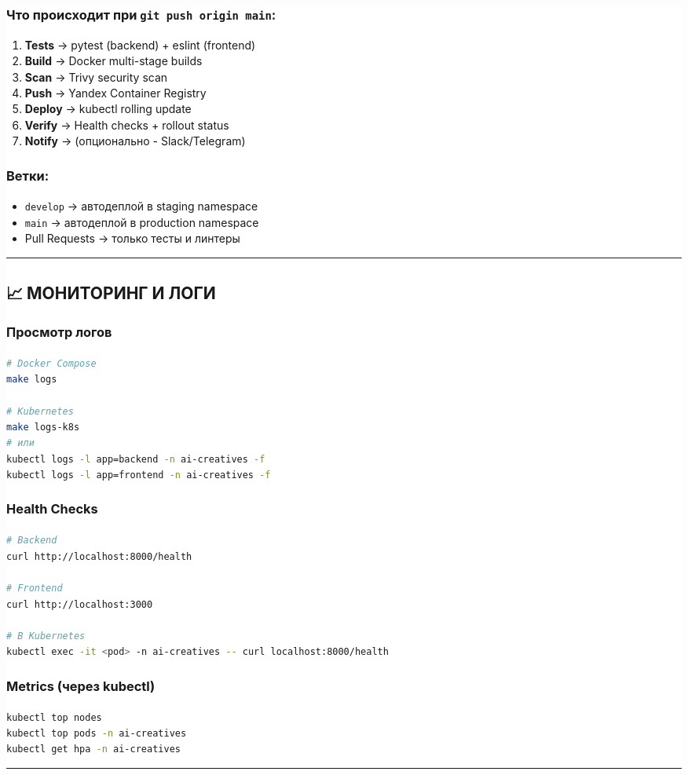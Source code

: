 ### Что происходит при `git push origin main`:

1. **Tests** → pytest (backend) + eslint (frontend)
2. **Build** → Docker multi-stage builds
3. **Scan** → Trivy security scan
4. **Push** → Yandex Container Registry
5. **Deploy** → kubectl rolling update
6. **Verify** → Health checks + rollout status
7. **Notify** → (опционально - Slack/Telegram)

### Ветки:

- `develop` → автодеплой в staging namespace
- `main` → автодеплой в production namespace
- Pull Requests → только тесты и линтеры

---

## 📈 МОНИТОРИНГ И ЛОГИ

### Просмотр логов

```bash
# Docker Compose
make logs

# Kubernetes
make logs-k8s
# или
kubectl logs -l app=backend -n ai-creatives -f
kubectl logs -l app=frontend -n ai-creatives -f
```

### Health Checks

```bash
# Backend
curl http://localhost:8000/health

# Frontend
curl http://localhost:3000

# В Kubernetes
kubectl exec -it <pod> -n ai-creatives -- curl localhost:8000/health
```

### Metrics (через kubectl)

```bash
kubectl top nodes
kubectl top pods -n ai-creatives
kubectl get hpa -n ai-creatives
```

---